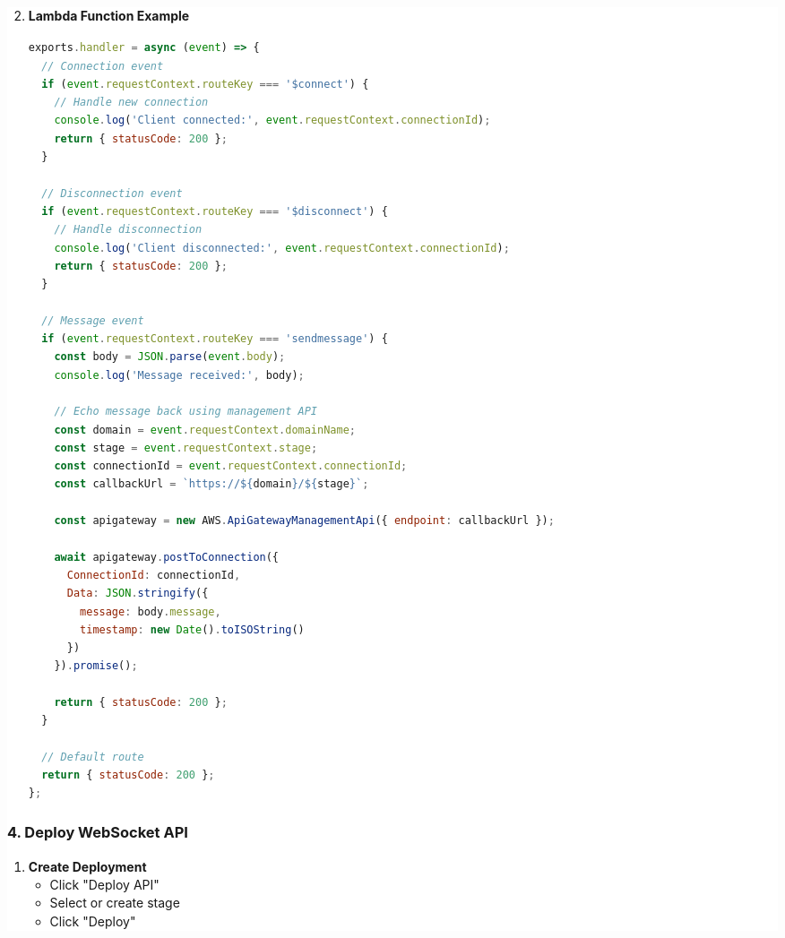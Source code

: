 2. **Lambda Function Example**
   ```javascript
   exports.handler = async (event) => {
     // Connection event
     if (event.requestContext.routeKey === '$connect') {
       // Handle new connection
       console.log('Client connected:', event.requestContext.connectionId);
       return { statusCode: 200 };
     }
     
     // Disconnection event
     if (event.requestContext.routeKey === '$disconnect') {
       // Handle disconnection
       console.log('Client disconnected:', event.requestContext.connectionId);
       return { statusCode: 200 };
     }
     
     // Message event
     if (event.requestContext.routeKey === 'sendmessage') {
       const body = JSON.parse(event.body);
       console.log('Message received:', body);
       
       // Echo message back using management API
       const domain = event.requestContext.domainName;
       const stage = event.requestContext.stage;
       const connectionId = event.requestContext.connectionId;
       const callbackUrl = `https://${domain}/${stage}`;
       
       const apigateway = new AWS.ApiGatewayManagementApi({ endpoint: callbackUrl });
       
       await apigateway.postToConnection({
         ConnectionId: connectionId,
         Data: JSON.stringify({
           message: body.message,
           timestamp: new Date().toISOString()
         })
       }).promise();
       
       return { statusCode: 200 };
     }
     
     // Default route
     return { statusCode: 200 };
   };
   ```

### 4. Deploy WebSocket API

1. **Create Deployment**
   - Click "Deploy API"
   - Select or create stage
   - Click "Deploy"
